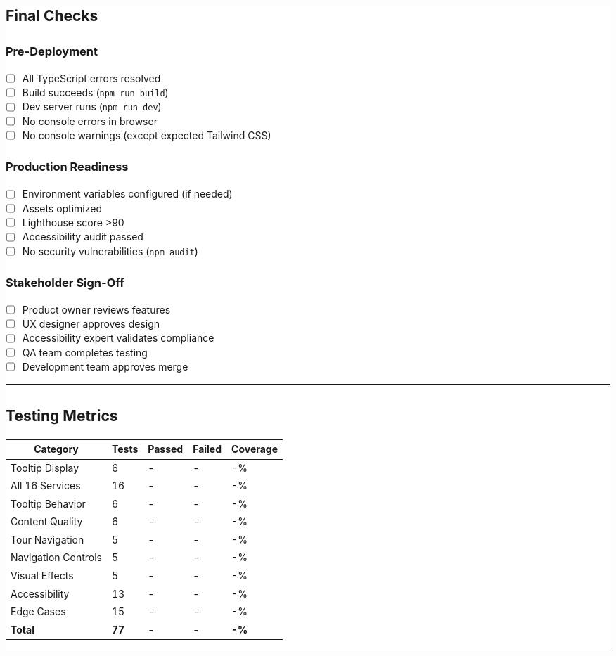 
## Final Checks

### Pre-Deployment
- [ ] All TypeScript errors resolved
- [ ] Build succeeds (`npm run build`)
- [ ] Dev server runs (`npm run dev`)
- [ ] No console errors in browser
- [ ] No console warnings (except expected Tailwind CSS)

### Production Readiness
- [ ] Environment variables configured (if needed)
- [ ] Assets optimized
- [ ] Lighthouse score >90
- [ ] Accessibility audit passed
- [ ] No security vulnerabilities (`npm audit`)

### Stakeholder Sign-Off
- [ ] Product owner reviews features
- [ ] UX designer approves design
- [ ] Accessibility expert validates compliance
- [ ] QA team completes testing
- [ ] Development team approves merge

---

## Testing Metrics

| Category | Tests | Passed | Failed | Coverage |
|----------|-------|--------|--------|----------|
| Tooltip Display | 6 | - | - | -% |
| All 16 Services | 16 | - | - | -% |
| Tooltip Behavior | 6 | - | - | -% |
| Content Quality | 6 | - | - | -% |
| Tour Navigation | 5 | - | - | -% |
| Navigation Controls | 5 | - | - | -% |
| Visual Effects | 5 | - | - | -% |
| Accessibility | 13 | - | - | -% |
| Edge Cases | 15 | - | - | -% |
| **Total** | **77** | **-** | **-** | **-%** |

---
